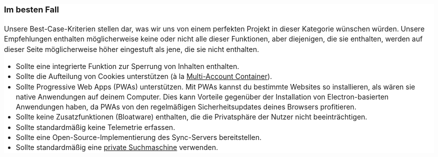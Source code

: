 ### Im besten Fall

Unsere Best-Case-Kriterien stellen dar, was wir uns von einem perfekten Projekt in dieser Kategorie wünschen würden. Unsere Empfehlungen enthalten möglicherweise keine oder nicht alle dieser Funktionen, aber diejenigen, die sie enthalten, werden auf dieser Seite möglicherweise höher eingestuft als jene, die sie nicht enthalten.

- Sollte eine integrierte Funktion zur Sperrung von Inhalten enthalten.
- Sollte die Aufteilung von Cookies unterstützen (à la [Multi-Account Container](https://support.mozilla.org/de/kb/firefox-tab-container)).
- Sollte Progressive Web Apps (PWAs) unterstützen. Mit PWAs kannst du bestimmte Websites so installieren, als wären sie native Anwendungen auf deinem Computer. Dies kann Vorteile gegenüber der Installation von Electron-basierten Anwendungen haben, da PWAs von den regelmäßigen Sicherheitsupdates deines Browsers profitieren.
- Sollte keine Zusatzfunktionen (Bloatware) enthalten, die die Privatsphäre der Nutzer nicht beeinträchtigen.
- Sollte standardmäßig keine Telemetrie erfassen.
- Sollte eine Open-Source-Implementierung des Sync-Servers bereitstellen.
- Sollte standardmäßig eine [private Suchmaschine](search-engines.md) verwenden.

[^1]: Braves Implementierung ist detailliert unter [Brave Privacy Updates: Partitionieren des Netzwerkzustands für Privatsphäre](https://brave.com/privacy-updates/14-partitioning-network-state) beschrieben.
